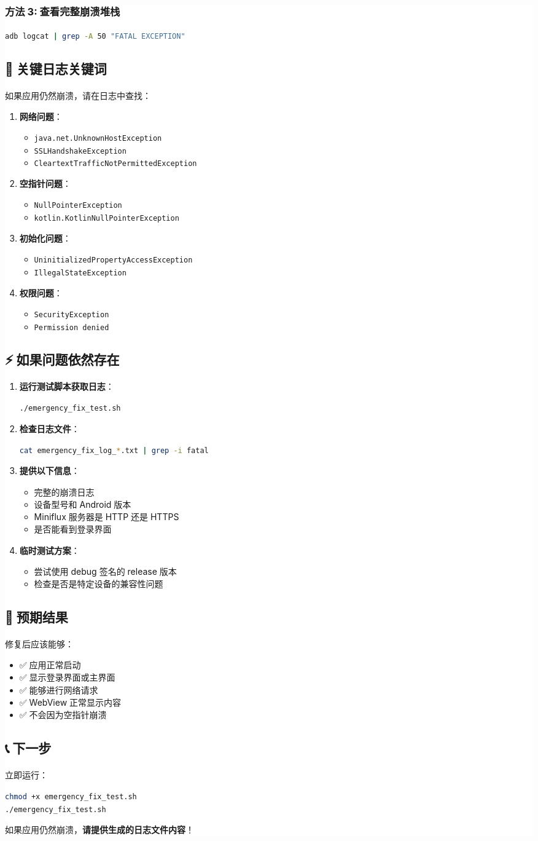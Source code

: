 ### 方法 3: 查看完整崩溃堆栈
```bash
adb logcat | grep -A 50 "FATAL EXCEPTION"
```

## 📝 关键日志关键词

如果应用仍然崩溃，请在日志中查找：

1. **网络问题**：
   - `java.net.UnknownHostException`
   - `SSLHandshakeException`
   - `CleartextTrafficNotPermittedException`

2. **空指针问题**：
   - `NullPointerException`
   - `kotlin.KotlinNullPointerException`

3. **初始化问题**：
   - `UninitializedPropertyAccessException`
   - `IllegalStateException`

4. **权限问题**：
   - `SecurityException`
   - `Permission denied`

## ⚡ 如果问题依然存在

1. **运行测试脚本获取日志**：
   ```bash
   ./emergency_fix_test.sh
   ```

2. **检查日志文件**：
   ```bash
   cat emergency_fix_log_*.txt | grep -i fatal
   ```

3. **提供以下信息**：
   - 完整的崩溃日志
   - 设备型号和 Android 版本
   - Miniflux 服务器是 HTTP 还是 HTTPS
   - 是否能看到登录界面

4. **临时测试方案**：
   - 尝试使用 debug 签名的 release 版本
   - 检查是否是特定设备的兼容性问题

## 🎯 预期结果

修复后应该能够：
- ✅ 应用正常启动
- ✅ 显示登录界面或主界面
- ✅ 能够进行网络请求
- ✅ WebView 正常显示内容
- ✅ 不会因为空指针崩溃

## 📞 下一步

立即运行：
```bash
chmod +x emergency_fix_test.sh
./emergency_fix_test.sh
```

如果应用仍然崩溃，**请提供生成的日志文件内容**！

